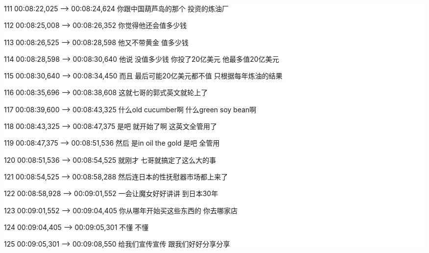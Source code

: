 111
00:08:22,025 –&gt; 00:08:24,624
你跟中国葫芦岛的那个 投资的炼油厂
 
112
00:08:25,008 –&gt; 00:08:26,352
你觉得他还会值多少钱
 
113
00:08:26,525 –&gt; 00:08:28,598
他又不带黄金 值多少钱
 
114
00:08:28,598 –&gt; 00:08:30,640
他说 没值多少钱 你投了20亿美元 他最多值20亿美元
 
115
00:08:30,640 –&gt; 00:08:34,450
而且 最后可能20亿美元都不值 只根据每年炼油的结果
 
116
00:08:35,696 –&gt; 00:08:38,608
这就七哥的郭式英文就轮上了
 
117
00:08:39,600 –&gt; 00:08:43,325
什么old cucumber啊 什么green soy bean啊
 
118
00:08:43,325 –&gt; 00:08:47,375
是吧 就开始了啊 这英文全管用了
 
119
00:08:47,375 –&gt; 00:08:51,536
然后 是in oil the gold 是吧 全管用
 
120
00:08:51,536 –&gt; 00:08:54,525
就刚才 七哥就搞定了这么大的事
 
121
00:08:54,525 –&gt; 00:08:58,288
然后连日本的性抚慰器市场都上来了
 
122
00:08:58,928 –&gt; 00:09:01,552
一会让魔女好好讲讲 到日本30年
 
123
00:09:01,552 –&gt; 00:09:04,405
你从哪年开始买这些东西的 你去哪家店
 
124
00:09:04,405 –&gt; 00:09:05,301
不懂 不懂
 
125
00:09:05,301 –&gt; 00:09:08,550
给我们宣传宣传 跟我们好好分享分享
 
